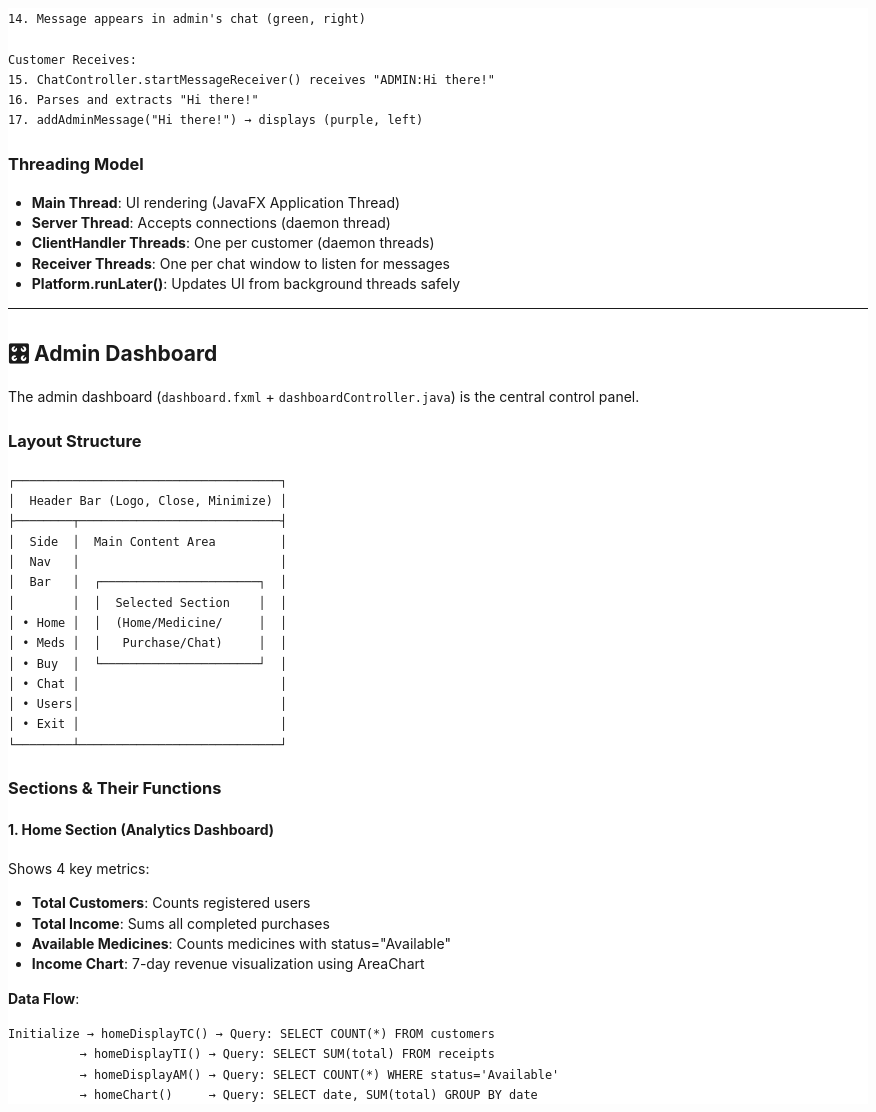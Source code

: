 ```
14. Message appears in admin's chat (green, right)

Customer Receives:
15. ChatController.startMessageReceiver() receives "ADMIN:Hi there!"
16. Parses and extracts "Hi there!"
17. addAdminMessage("Hi there!") → displays (purple, left)
```

### Threading Model
- **Main Thread**: UI rendering (JavaFX Application Thread)
- **Server Thread**: Accepts connections (daemon thread)
- **ClientHandler Threads**: One per customer (daemon threads)
- **Receiver Threads**: One per chat window to listen for messages
- **Platform.runLater()**: Updates UI from background threads safely

---

## 🎛️ Admin Dashboard

The admin dashboard (`dashboard.fxml` + `dashboardController.java`) is the central control panel.

### Layout Structure

```
┌─────────────────────────────────────┐
│  Header Bar (Logo, Close, Minimize) │
├────────┬────────────────────────────┤
│  Side  │  Main Content Area         │
│  Nav   │                            │
│  Bar   │  ┌──────────────────────┐  │
│        │  │  Selected Section    │  │
│ • Home │  │  (Home/Medicine/     │  │
│ • Meds │  │   Purchase/Chat)     │  │
│ • Buy  │  └──────────────────────┘  │
│ • Chat │                            │
│ • Users│                            │
│ • Exit │                            │
└────────┴────────────────────────────┘
```

### Sections & Their Functions

#### 1. **Home Section** (Analytics Dashboard)
Shows 4 key metrics:
- **Total Customers**: Counts registered users
- **Total Income**: Sums all completed purchases
- **Available Medicines**: Counts medicines with status="Available"
- **Income Chart**: 7-day revenue visualization using AreaChart

**Data Flow**:
```
Initialize → homeDisplayTC() → Query: SELECT COUNT(*) FROM customers
          → homeDisplayTI() → Query: SELECT SUM(total) FROM receipts
          → homeDisplayAM() → Query: SELECT COUNT(*) WHERE status='Available'
          → homeChart()     → Query: SELECT date, SUM(total) GROUP BY date
```
